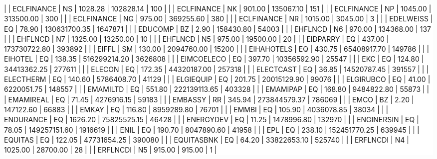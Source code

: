|  | ECLFINANCE | NS | 1028.28 | 102828.14 | 100 |
|  | ECLFINANCE | NK | 901.00 | 135067.10 | 151 |
|  | ECLFINANCE | NP | 1045.00 | 313500.00 | 300 |
|  | ECLFINANCE | NG | 975.00 | 369255.60 | 380 |
|  | ECLFINANCE | NR | 1015.00 | 3045.00 | 3 |
|  | EDELWEISS | EQ | 78.90 | 130631700.35 | 1647871 |
|  | EDUCOMP | BZ | 2.90 | 158430.80 | 54003 |
|  | EHFLNCD | N6 | 970.00 | 134368.00 | 137 |
|  | EHFLNCD | N7 | 1325.00 | 13250.00 | 10 |
|  | EHFLNCD | N5 | 975.00 | 19500.00 | 20 |
|  | EIDPARRY | EQ | 437.00 | 173730722.80 | 393892 |
|  | EIFFL | SM | 130.00 | 2094760.00 | 15200 |
|  | EIHAHOTELS | EQ | 430.75 | 65408917.70 | 149786 |
|  | EIHOTEL | EQ | 138.35 | 516299214.20 | 3626808 |
|  | EIMCOELECO | EQ | 397.70 | 10356592.90 | 25547 |
|  | EKC | EQ | 124.80 | 34413362.25 | 277611 |
|  | ELECON | EQ | 172.35 | 44320187.00 | 257318 |
|  | ELECTCAST | EQ | 36.85 | 14520787.45 | 391557 |
|  | ELECTHERM | EQ | 140.60 | 5786408.70 | 41129 |
|  | ELGIEQUIP | EQ | 201.75 | 20015129.90 | 99076 |
|  | ELGIRUBCO | EQ | 41.00 | 6220051.75 | 148557 |
|  | EMAMILTD | EQ | 551.80 | 222139113.65 | 403328 |
|  | EMAMIPAP | EQ | 168.80 | 9484822.80 | 55873 |
|  | EMAMIREAL | EQ | 71.45 | 4276916.15 | 59183 |
|  | EMBASSY | RR | 345.94 | 273844579.37 | 786069 |
|  | EMCO | BZ | 2.20 | 147122.60 | 66883 |
|  | EMKAY | EQ | 116.80 | 8959289.80 | 76701 |
|  | EMMBI | EQ | 105.90 | 4036078.85 | 38034 |
|  | ENDURANCE | EQ | 1626.20 | 75825525.15 | 46428 |
|  | ENERGYDEV | EQ | 11.25 | 1478996.80 | 132970 |
|  | ENGINERSIN | EQ | 78.05 | 149257151.60 | 1916619 |
|  | ENIL | EQ | 190.70 | 8047890.60 | 41958 |
|  | EPL | EQ | 238.10 | 152451770.25 | 639945 |
|  | EQUITAS | EQ | 122.05 | 47731654.25 | 390080 |
|  | EQUITASBNK | EQ | 64.20 | 33822653.10 | 525740 |
|  | ERFLNCDI | N4 | 1025.00 | 28700.00 | 28 |
|  | ERFLNCDI | N5 | 915.00 | 915.00 | 1 |